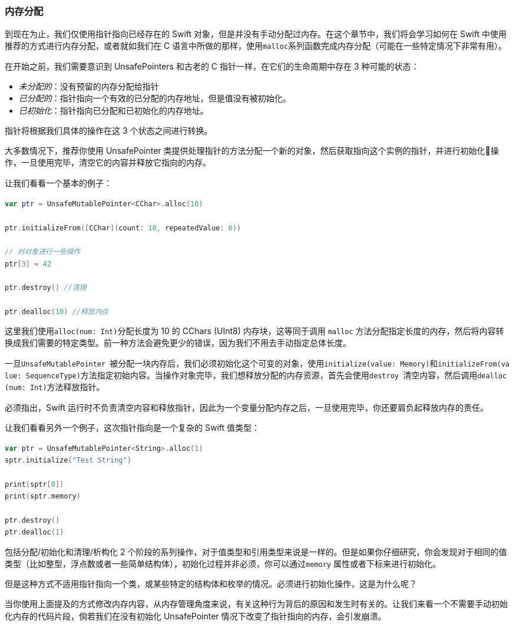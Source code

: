 <a name="allocating_memory"></a>
### 内存分配

到现在为止，我们仅使用指针指向已经存在的 Swift 对象，但是并没有手动分配过内存。在这个章节中，我们将会学习如何在 Swift 中使用推荐的方式进行内存分配，或者就如我们在 C 语言中所做的那样，使用`malloc`系列函数完成内存分配（可能在一些特定情况下非常有用）。

在开始之前，我们需要意识到 UnsafePointers 和古老的 C 指针一样，在它们的生命周期中存在 3 种可能的状态：

* *未分配的*：没有预留的内存分配给指针
* *已分配的*：指针指向一个有效的已分配的内存地址，但是值没有被初始化。
* *已初始化*：指针指向已分配和已初始化的内存地址。

指针将根据我们具体的操作在这 3 个状态之间进行转换。

大多数情况下，推荐你使用 UnsafePointer 类提供处理指针的方法分配一个新的对象，然后获取指向这个实例的指针，并进行初始化操作，一旦使用完毕，清空它的内容并释放它指向的内存。

让我们看看一个基本的例子：

```swift
var ptr = UnsafeMutablePointer<CChar>.alloc(10)

ptr.initializeFrom([CChar](count: 10, repeatedValue: 0))

// 对对象进行一些操作
ptr[3] = 42

ptr.destroy() //清理

ptr.dealloc(10) //释放内存
```

这里我们使用`alloc(num: Int)`分配长度为 10 的 CChars (UInt8) 内存块，这等同于调用 `malloc` 方法分配指定长度的内存，然后将内容转换成我们需要的特定类型。前一种方法会避免更少的错误，因为我们不用去手动指定总体长度。

一旦`UnsafeMutablePointer `被分配一块内存后，我们必须初始化这个可变的对象，使用`initialize(value: Memory)`和`initializeFrom(value: SequenceType)`方法指定初始内容。当操作对象完毕，我们想释放分配的内存资源，首先会使用`destroy `清空内容，然后调用`dealloc(num: Int)`方法释放指针。

必须指出，Swift 运行时不负责清空内容和释放指针，因此为一个变量分配内存之后，一旦使用完毕，你还要肩负起释放内存的责任。

让我们看看另外一个例子，这次指针指向是一个复杂的 Swift 值类型：

```swift
var ptr = UnsafeMutablePointer<String>.alloc(1)
sptr.initialize("Test String")

print(sptr[0])
print(sptr.memory)

ptr.destroy()
ptr.dealloc(1)
```

包括分配/初始化和清理/析构化 2 个阶段的系列操作，对于值类型和引用类型来说是一样的。但是如果你仔细研究，你会发现对于相同的值类型（比如整型，浮点数或者一些简单结构体），初始化过程并非必须，你可以通过`memory` 属性或者下标来进行初始化。

但是这种方式不适用指针指向一个类，或某些特定的结构体和枚举的情况。必须进行初始化操作，这是为什么呢？

当你使用上面提及的方式修改内存内容，从内存管理角度来说，有关这种行为背后的原因和发生时有关的。让我们来看一个不需要手动初始化内存的代码片段，倘若我们在没有初始化 UnsafePointer 情况下改变了指针指向的内存，会引发崩溃。
